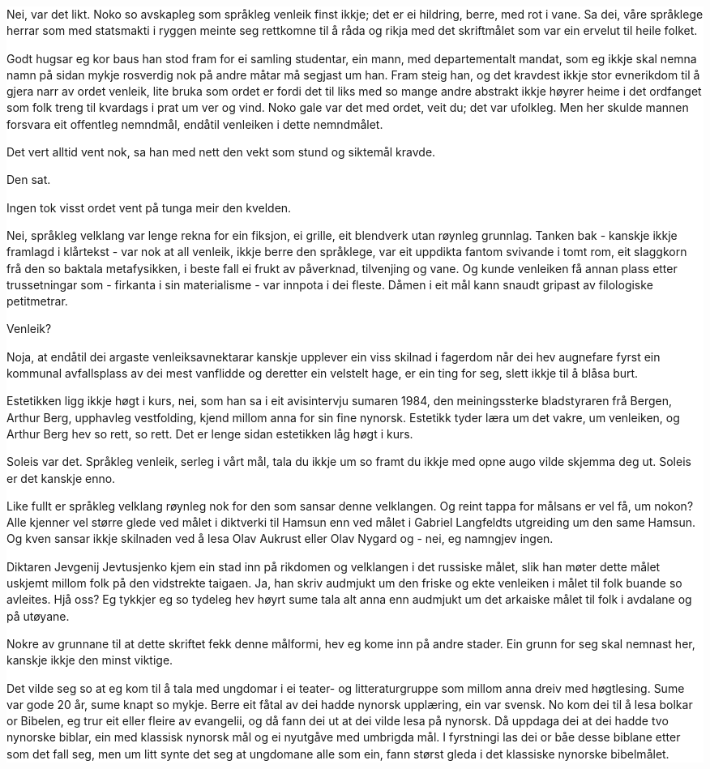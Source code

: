 Nei, var det likt. Noko so avskapleg som språkleg venleik finst ikkje; det er ei hildring, berre, med rot i vane. Sa dei, våre språklege herrar som med statsmakti i ryggen meinte seg rettkomne til å råda og rikja med det skriftmålet som var ein ervelut til heile folket.

Godt hugsar eg kor baus han stod fram for ei samling studentar, ein mann, med departementalt mandat, som eg ikkje skal nemna namn på sidan mykje rosverdig nok på andre måtar må segjast um han. Fram steig han, og det kravdest ikkje stor evnerikdom til å gjera narr av ordet venleik, lite bruka som ordet er fordi det til liks med so mange andre abstrakt ikkje høyrer heime i det ordfanget som folk treng til kvardags i prat um ver og vind. Noko gale var det med ordet, veit du; det var ufolkleg. Men her skulde mannen forsvara eit offentleg nemndmål, endåtil venleiken i dette nemndmålet.

Det vert alltid vent nok, sa han med nett den vekt som stund og siktemål kravde.

Den sat.

Ingen tok visst ordet vent på tunga meir den kvelden.

Nei, språkleg velklang var lenge rekna for ein fiksjon, ei grille, eit blendverk utan røynleg grunnlag. Tanken bak - kanskje ikkje framlagd i klårtekst - var nok at all venleik, ikkje berre den språklege, var eit uppdikta fantom svivande i tomt rom, eit slaggkorn frå den so baktala metafysikken, i beste fall ei frukt av påverknad, tilvenjing og vane. Og kunde venleiken få annan plass etter trussetningar som - firkanta i sin materialisme - var innpota i dei fleste. Dåmen i eit mål kann snaudt gripast av filologiske petitmetrar.

Venleik?

Noja, at endåtil dei argaste venleiksavnektarar kanskje upplever ein viss skilnad i fagerdom når dei hev augnefare fyrst ein kommunal avfallsplass av dei mest vanflidde og deretter ein velstelt hage, er ein ting for seg, slett ikkje til å blåsa burt.

Estetikken ligg ikkje høgt i kurs, nei, som han sa i eit avisintervju sumaren 1984, den meiningssterke bladstyraren frå Bergen, Arthur Berg, upphavleg vestfolding, kjend millom anna for sin fine nynorsk. Estetikk tyder læra um det vakre, um venleiken, og Arthur Berg hev so rett, so rett. Det er lenge sidan estetikken låg høgt i kurs.

Soleis var det. Språkleg venleik, serleg i vårt mål, tala du ikkje um so framt du ikkje med opne augo vilde skjemma deg ut. Soleis er det kanskje enno.

Like fullt er språkleg velklang røynleg nok for den som sansar denne velklangen. Og reint tappa for målsans er vel få, um nokon? Alle kjenner vel større glede ved målet i diktverki til Hamsun enn ved målet i Gabriel Langfeldts utgreiding um den same Hamsun. Og kven sansar ikkje skilnaden ved å lesa Olav Aukrust eller Olav Nygard og - nei, eg namngjev ingen.

Diktaren Jevgenij Jevtusjenko kjem ein stad inn på rikdomen og velklangen i det russiske målet, slik han møter dette målet uskjemt millom folk på den vidstrekte taigaen. Ja, han skriv audmjukt um den friske og ekte venleiken i målet til folk buande so avleites. Hjå oss? Eg tykkjer eg so tydeleg hev høyrt sume tala alt anna enn audmjukt um det arkaiske målet til folk i avdalane og på utøyane.

Nokre av grunnane til at dette skriftet fekk denne målformi, hev eg kome inn på andre stader. Ein grunn for seg skal nemnast her, kanskje ikkje den minst viktige.

Det vilde seg so at eg kom til å tala med ungdomar i ei teater- og litteraturgruppe som millom anna dreiv med høgtlesing. Sume var gode 20 år, sume knapt so mykje. Berre eit fåtal av dei hadde nynorsk upplæring, ein var svensk. No kom dei til å lesa bolkar or Bibelen, eg trur eit eller fleire av evangelii, og då fann dei ut at dei vilde lesa på nynorsk. Då uppdaga dei at dei hadde tvo nynorske biblar, ein med klassisk nynorsk mål og ei nyutgåve med umbrigda mål. I fyrstningi las dei or båe desse biblane etter som det fall seg, men um litt synte det seg at ungdomane alle som ein, fann størst gleda i det klassiske nynorske bibelmålet.
